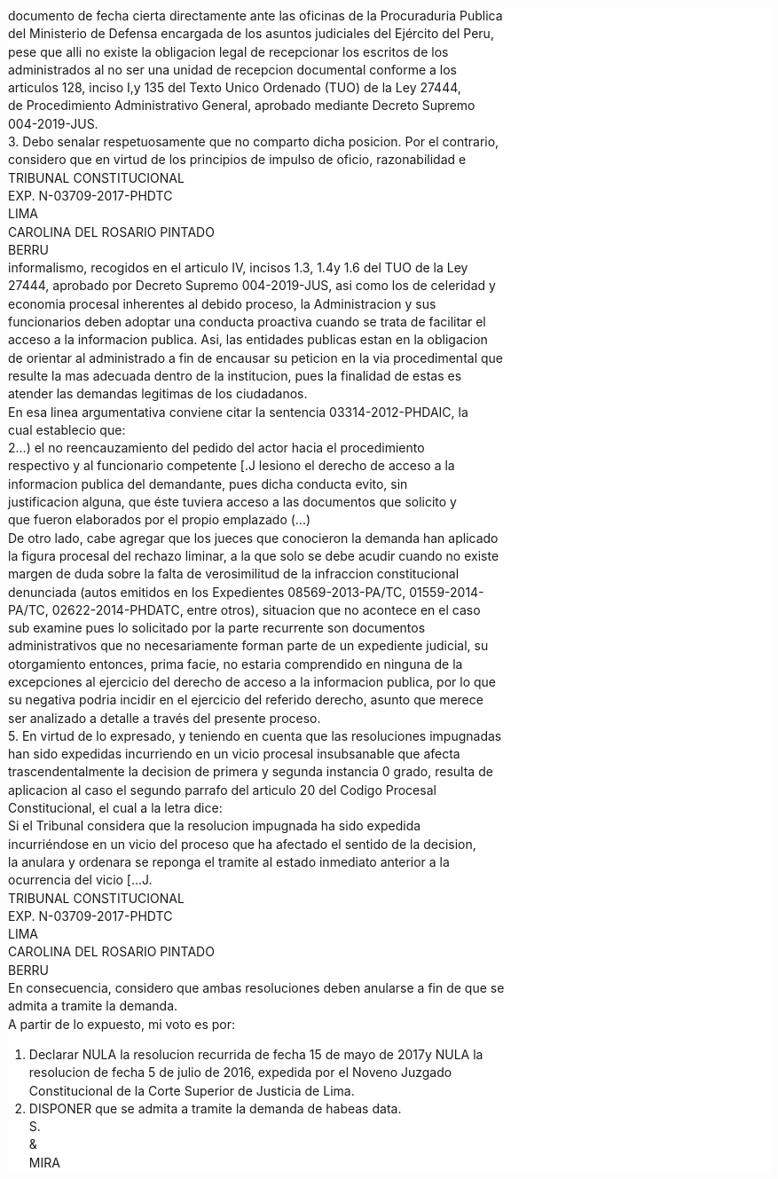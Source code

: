 documento de fecha cierta directamente ante las oficinas de la Procuraduria Publica  
del Ministerio de Defensa encargada de los asuntos judiciales del Ejército del Peru,  
pese que alli no existe la obligacion legal de recepcionar los escritos de los  
administrados al no ser una unidad de recepcion documental conforme a los  
articulos 128, inciso I,y 135 del Texto Unico Ordenado (TUO) de la Ley 27444,  
de Procedimiento Administrativo General, aprobado mediante Decreto Supremo  
004-2019-JUS.  
3. Debo senalar respetuosamente que no comparto dicha posicion. Por el contrario,  
considero que en virtud de los principios de impulso de oficio, razonabilidad e  
TRIBUNAL CONSTITUCIONAL  
EXP. N-03709-2017-PHDTC  
LIMA  
CAROLINA DEL ROSARIO PINTADO  
BERRU  
informalismo, recogidos en el articulo IV, incisos 1.3, 1.4y 1.6 del TUO de la Ley  
27444, aprobado por Decreto Supremo 004-2019-JUS, asi como los de celeridad y  
economia procesal inherentes al debido proceso, la Administracion y sus  
funcionarios deben adoptar una conducta proactiva cuando se trata de facilitar el  
acceso a la informacion publica. Asi, las entidades publicas estan en la obligacion  
de orientar al administrado a fin de encausar su peticion en la via procedimental que  
resulte la mas adecuada dentro de la institucion, pues la finalidad de estas es  
atender las demandas legitimas de los ciudadanos.  
En esa linea argumentativa conviene citar la sentencia 03314-2012-PHDAIC, la  
cual establecio que:  
2...) el no reencauzamiento del pedido del actor hacia el procedimiento  
respectivo y al funcionario competente [.J lesiono el derecho de acceso a la  
informacion publica del demandante, pues dicha conducta evito, sin  
justificacion alguna, que éste tuviera acceso a las documentos que solicito y  
que fueron elaborados por el propio emplazado (...)  
De otro lado, cabe agregar que los jueces que conocieron la demanda han aplicado  
la figura procesal del rechazo liminar, a la que solo se debe acudir cuando no existe  
margen de duda sobre la falta de verosimilitud de la infraccion constitucional  
denunciada (autos emitidos en los Expedientes 08569-2013-PA/TC, 01559-2014-  
PA/TC, 02622-2014-PHDATC, entre otros), situacion que no acontece en el caso  
sub examine pues lo solicitado por la parte recurrente son documentos  
administrativos que no necesariamente forman parte de un expediente judicial, su  
otorgamiento entonces, prima facie, no estaria comprendido en ninguna de la  
excepciones al ejercicio del derecho de acceso a la informacion publica, por lo que  
su negativa podria incidir en el ejercicio del referido derecho, asunto que merece  
ser analizado a detalle a través del presente proceso.  
5. En virtud de lo expresado, y teniendo en cuenta que las resoluciones impugnadas  
han sido expedidas incurriendo en un vicio procesal insubsanable que afecta  
trascendentalmente la decision de primera y segunda instancia 0 grado, resulta de  
aplicacion al caso el segundo parrafo del articulo 20 del Codigo Procesal  
Constitucional, el cual a la letra dice:  
Si el Tribunal considera que la resolucion impugnada ha sido expedida  
incurriéndose en un vicio del proceso que ha afectado el sentido de la decision,  
la anulara y ordenara se reponga el tramite al estado inmediato anterior a la  
ocurrencia del vicio [...J.  
TRIBUNAL CONSTITUCIONAL  
EXP. N-03709-2017-PHDTC  
LIMA  
CAROLINA DEL ROSARIO PINTADO  
BERRU  
En consecuencia, considero que ambas resoluciones deben anularse a fin de que se  
admita a tramite la demanda.  
A partir de lo expuesto, mi voto es por:  
1. Declarar NULA la resolucion recurrida de fecha 15 de mayo de 2017y NULA la  
resolucion de fecha 5 de julio de 2016, expedida por el Noveno Juzgado  
Constitucional de la Corte Superior de Justicia de Lima.  
2. DISPONER que se admita a tramite la demanda de habeas data.  
S.  
&  
MIRA  